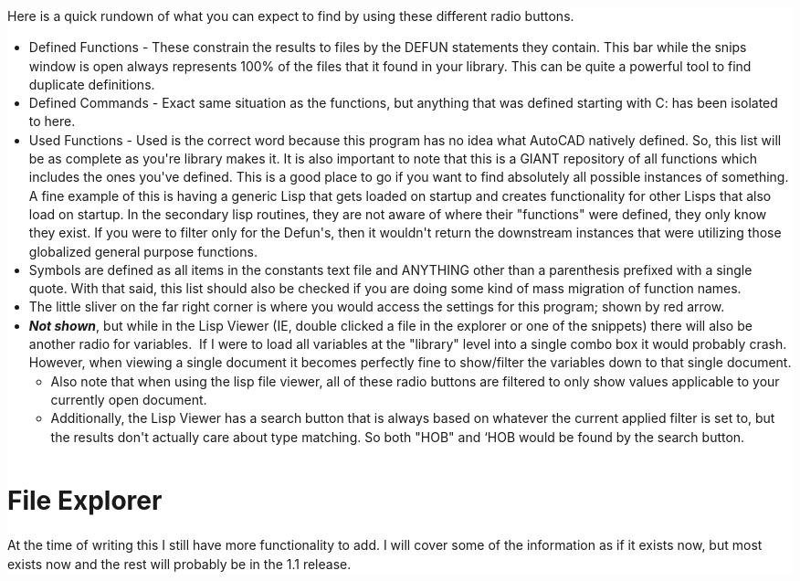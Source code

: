 Here is a quick rundown of what you can expect to find by using these different radio buttons.

- Defined Functions - These constrain the results to files by the DEFUN statements they contain. This bar while the snips window is open always represents 100% of the files that it found in your library. This can be quite a powerful tool to find duplicate definitions.
- Defined Commands - Exact same situation as the functions, but anything that was defined starting with C: has been isolated to here.
- Used Functions - Used is the correct word because this program has no idea what AutoCAD natively defined. So, this list will be as complete as you're library makes it. It is also important to note that this is a GIANT repository of all functions which includes the ones you've defined. This is a good place to go if you want to find absolutely all possible instances of something. A fine example of this is having a generic Lisp that gets loaded on startup and creates functionality for other Lisps that also load on startup. In the secondary lisp routines, they are not aware of where their "functions" were defined, they only know they exist. If you were to filter only for the Defun's, then it wouldn't return the downstream instances that were utilizing those globalized general purpose functions.
- Symbols are defined as all items in the constants text file and ANYTHING other than a parenthesis prefixed with a single quote. With that said, this list should also be checked if you are doing some kind of mass migration of function names.
- The little sliver on the far right corner is where you would access the settings for this program; shown by red arrow.
- ***Not shown***, but while in the Lisp Viewer (IE, double clicked a file in the explorer or one of the snippets) there will also be another radio for variables.  If I were to load all variables at the "library" level into a single combo box it would probably crash. However, when viewing a single document it becomes perfectly fine to show/filter the variables down to that single document. 
  - Also note that when using the lisp file viewer, all of these radio buttons are filtered to only show values applicable to your currently open document.
  - Additionally, the Lisp Viewer has a search button that is always based on whatever the current applied filter is set to, but the results don't actually care about type matching. So both "HOB" and ‘HOB would be found by the search button.

# File Explorer
At the time of writing this I still have more functionality to add. I will cover some of the information as if it exists now, but most exists now and the rest will probably be in the 1.1 release.
